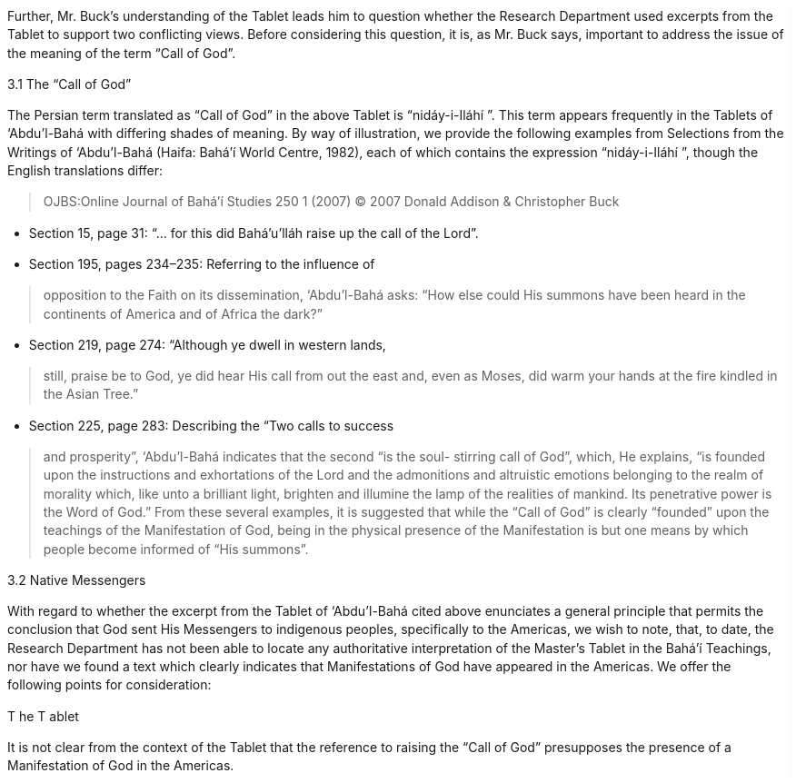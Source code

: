 Further, Mr. Buck’s understanding of the Tablet leads him to question
whether the Research Department used excerpts from the Tablet to support
two conflicting views. Before considering this question, it is, as Mr. Buck
says, important to address the issue of the meaning of the term “Call of God”.

3\.1     The “Call of God”

The Persian term translated as “Call of God” in the above Tablet is
“nidáy-i-Iláhí ”. This term appears frequently in the Tablets of ‘Abdu’l-Bahá
with differing shades of meaning. By way of illustration, we provide the
following examples from Selections from the Writings of ‘Abdu’l-Bahá
(Haifa: Bahá’í World Centre, 1982), each of which contains the expression
“nidáy-i-Iláhí ”, though the English translations differ:

> OJBS:Online Journal of Bahá’í Studies      250                             1 (2007)
© 2007 Donald Addison & Christopher Buck

- Section 15, page 31: “… for this did Bahá’u’lláh raise up the
call of the Lord”.

- Section 195, pages 234–235: Referring to the influence of
> opposition to the Faith on its dissemination, ‘Abdu’l-Bahá asks: “How
> else could His summons have been heard in the continents of America
and of Africa the dark?”

- Section 219, page 274: “Although ye dwell in western lands,
> still, praise be to God, ye did hear His call from out the east and, even
as Moses, did warm your hands at the fire kindled in the Asian Tree.”

- Section 225, page 283: Describing the “Two calls to success
> and prosperity”, ‘Abdu’l-Bahá indicates that the second “is the soul-
> stirring call of God”, which, He explains, “is founded upon the
> instructions and exhortations of the Lord and the admonitions and
> altruistic emotions belonging to the realm of morality which, like unto
> a brilliant light, brighten and illumine the lamp of the realities of
> mankind. Its penetrative power is the Word of God.”
From these several examples, it is suggested that while the “Call of
God” is clearly “founded” upon the teachings of the Manifestation of God,
being in the physical presence of the Manifestation is but one means by which
people become informed of “His summons”.

3\.2      Native Messengers

With regard to whether the excerpt from the Tablet of ‘Abdu’l-Bahá
cited above enunciates a general principle that permits the conclusion that
God sent His Messengers to indigenous peoples, specifically to the Americas,
we wish to note, that, to date, the Research Department has not been able to
locate any authoritative interpretation of the Master’s Tablet in the Bahá’í
Teachings, nor have we found a text which clearly indicates that
Manifestations of God have appeared in the Americas. We offer the following
points for consideration:

T he T ablet

It is not clear from the context of the Tablet that the reference to
raising the “Call of God” presupposes the presence of a Manifestation of God
in the Americas.
